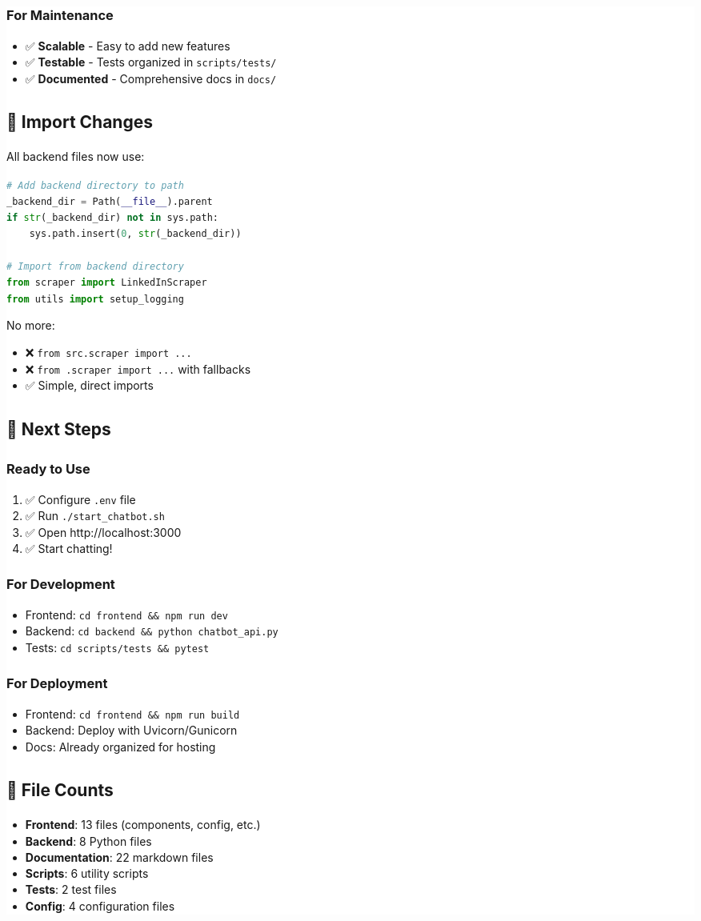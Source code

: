 ### For Maintenance
- ✅ **Scalable** - Easy to add new features
- ✅ **Testable** - Tests organized in `scripts/tests/`
- ✅ **Documented** - Comprehensive docs in `docs/`

## 📝 Import Changes

All backend files now use:
```python
# Add backend directory to path
_backend_dir = Path(__file__).parent
if str(_backend_dir) not in sys.path:
    sys.path.insert(0, str(_backend_dir))

# Import from backend directory
from scraper import LinkedInScraper
from utils import setup_logging
```

No more:
- ❌ `from src.scraper import ...`
- ❌ `from .scraper import ...` with fallbacks
- ✅ Simple, direct imports

## 🚀 Next Steps

### Ready to Use
1. ✅ Configure `.env` file
2. ✅ Run `./start_chatbot.sh`
3. ✅ Open http://localhost:3000
4. ✅ Start chatting!

### For Development
- Frontend: `cd frontend && npm run dev`
- Backend: `cd backend && python chatbot_api.py`
- Tests: `cd scripts/tests && pytest`

### For Deployment
- Frontend: `cd frontend && npm run build`
- Backend: Deploy with Uvicorn/Gunicorn
- Docs: Already organized for hosting

## 📖 File Counts

- **Frontend**: 13 files (components, config, etc.)
- **Backend**: 8 Python files
- **Documentation**: 22 markdown files
- **Scripts**: 6 utility scripts
- **Tests**: 2 test files
- **Config**: 4 configuration files
